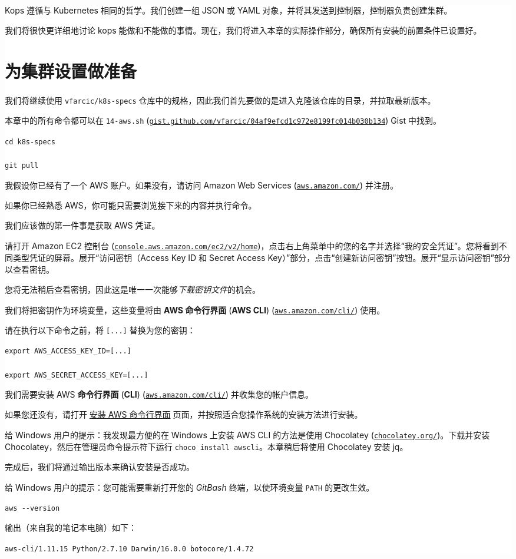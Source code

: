 Kops 遵循与 Kubernetes 相同的哲学。我们创建一组 JSON 或 YAML 对象，并将其发送到控制器，控制器负责创建集群。

我们将很快更详细地讨论 kops 能做和不能做的事情。现在，我们将进入本章的实际操作部分，确保所有安装的前置条件已设置好。

# 为集群设置做准备

我们将继续使用 `vfarcic/k8s-specs` 仓库中的规格，因此我们首先要做的是进入克隆该仓库的目录，并拉取最新版本。

本章中的所有命令都可以在 `14-aws.sh` ([`gist.github.com/vfarcic/04af9efcd1c972e8199fc014b030b134`](https://gist.github.com/vfarcic/04af9efcd1c972e8199fc014b030b134)) Gist 中找到。

```
cd k8s-specs

git pull 
```

我假设你已经有了一个 AWS 账户。如果没有，请访问 Amazon Web Services ([`aws.amazon.com/`](https://aws.amazon.com/)) 并注册。

如果你已经熟悉 AWS，你可能只需要浏览接下来的内容并执行命令。

我们应该做的第一件事是获取 AWS 凭证。

请打开 Amazon EC2 控制台 ([`console.aws.amazon.com/ec2/v2/home`](https://console.aws.amazon.com/ec2/v2/home))，点击右上角菜单中的您的名字并选择“我的安全凭证”。您将看到不同类型凭证的屏幕。展开“访问密钥（Access Key ID 和 Secret Access Key）”部分，点击“创建新访问密钥”按钮。展开“显示访问密钥”部分以查看密钥。

您将无法稍后查看密钥，因此这是唯一一次能够*下载密钥文件*的机会。

我们将把密钥作为环境变量，这些变量将由 **AWS 命令行界面** (**AWS CLI**) ([`aws.amazon.com/cli/`](https://aws.amazon.com/cli/)) 使用。

请在执行以下命令之前，将 `[...]` 替换为您的密钥：

```
export AWS_ACCESS_KEY_ID=[...] 

export AWS_SECRET_ACCESS_KEY=[...] 
```

我们需要安装 AWS **命令行界面** (**CLI**) ([`aws.amazon.com/cli/`](https://aws.amazon.com/cli/)) 并收集您的帐户信息。

如果您还没有，请打开 [安装 AWS 命令行界面](https://docs.aws.amazon.com/cli/latest/userguide/installing.html) 页面，并按照适合您操作系统的安装方法进行安装。

给 Windows 用户的提示：我发现最方便的在 Windows 上安装 AWS CLI 的方法是使用 Chocolatey ([`chocolatey.org/`](https://chocolatey.org/))。下载并安装 Chocolatey，然后在管理员命令提示符下运行 `choco install awscli`。本章稍后将使用 Chocolatey 安装 jq。

完成后，我们将通过输出版本来确认安装是否成功。

给 Windows 用户的提示：您可能需要重新打开您的 *GitBash* 终端，以使环境变量 `PATH` 的更改生效。

```
aws --version
```

输出（来自我的笔记本电脑）如下：

```
aws-cli/1.11.15 Python/2.7.10 Darwin/16.0.0 botocore/1.4.72
```
